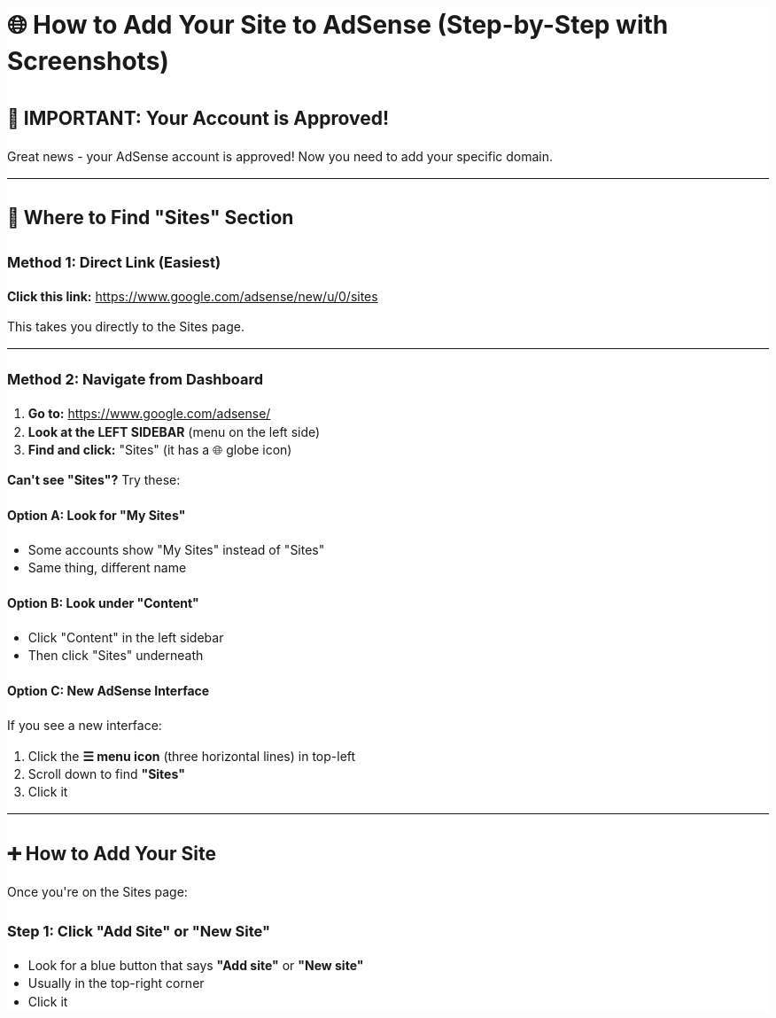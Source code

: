 # 🌐 How to Add Your Site to AdSense (Step-by-Step with Screenshots)

## 🚨 IMPORTANT: Your Account is Approved!

Great news - your AdSense account is approved! Now you need to add your specific domain.

---

## 📍 Where to Find "Sites" Section

### Method 1: Direct Link (Easiest)
**Click this link:** https://www.google.com/adsense/new/u/0/sites

This takes you directly to the Sites page.

---

### Method 2: Navigate from Dashboard

1. **Go to:** https://www.google.com/adsense/
2. **Look at the LEFT SIDEBAR** (menu on the left side)
3. **Find and click:** "Sites" (it has a 🌐 globe icon)

**Can't see "Sites"?** Try these:

#### Option A: Look for "My Sites"
- Some accounts show "My Sites" instead of "Sites"
- Same thing, different name

#### Option B: Look under "Content"
- Click "Content" in the left sidebar
- Then click "Sites" underneath

#### Option C: New AdSense Interface
If you see a new interface:
1. Click the **☰ menu icon** (three horizontal lines) in top-left
2. Scroll down to find **"Sites"**
3. Click it

---

## ➕ How to Add Your Site

Once you're on the Sites page:

### Step 1: Click "Add Site" or "New Site"
- Look for a blue button that says **"Add site"** or **"New site"**
- Usually in the top-right corner
- Click it
